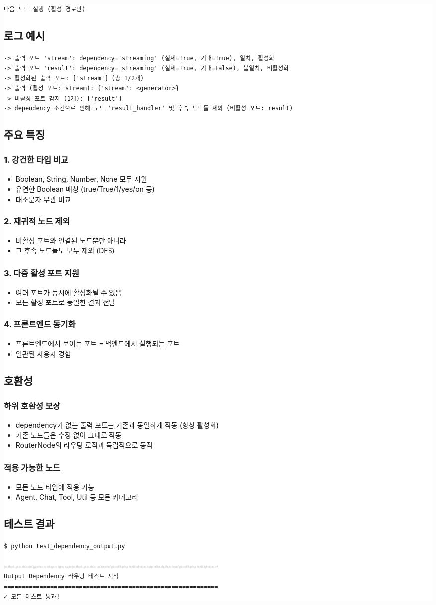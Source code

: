 ```
다음 노드 실행 (활성 경로만)
```

## 로그 예시

```
-> 출력 포트 'stream': dependency='streaming' (실제=True, 기대=True), 일치, 활성화
-> 출력 포트 'result': dependency='streaming' (실제=True, 기대=False), 불일치, 비활성화
-> 활성화된 출력 포트: ['stream'] (총 1/2개)
-> 출력 (활성 포트: stream): {'stream': <generator>}
-> 비활성 포트 감지 (1개): ['result']
-> dependency 조건으로 인해 노드 'result_handler' 및 후속 노드들 제외 (비활성 포트: result)
```

## 주요 특징

### 1. 강건한 타입 비교
- Boolean, String, Number, None 모두 지원
- 유연한 Boolean 매칭 (true/True/1/yes/on 등)
- 대소문자 무관 비교

### 2. 재귀적 노드 제외
- 비활성 포트와 연결된 노드뿐만 아니라
- 그 후속 노드들도 모두 제외 (DFS)

### 3. 다중 활성 포트 지원
- 여러 포트가 동시에 활성화될 수 있음
- 모든 활성 포트로 동일한 결과 전달

### 4. 프론트엔드 동기화
- 프론트엔드에서 보이는 포트 = 백엔드에서 실행되는 포트
- 일관된 사용자 경험

## 호환성

### 하위 호환성 보장
- dependency가 없는 출력 포트는 기존과 동일하게 작동 (항상 활성화)
- 기존 노드들은 수정 없이 그대로 작동
- RouterNode의 라우팅 로직과 독립적으로 동작

### 적용 가능한 노드
- 모든 노드 타입에 적용 가능
- Agent, Chat, Tool, Util 등 모든 카테고리

## 테스트 결과

```bash
$ python test_dependency_output.py

============================================================
Output Dependency 라우팅 테스트 시작
============================================================
✓ 모든 테스트 통과!
```
